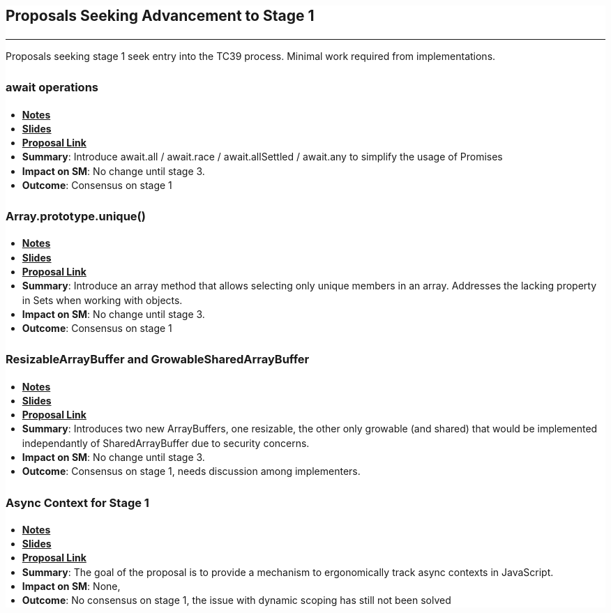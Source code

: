 ## Proposals Seeking Advancement to Stage 1

---

Proposals seeking stage 1 seek entry into the TC39 process. Minimal work required from
implementations.

### await operations
* [**Notes**](https://github.com/tc39/notes/blob/master/meetings/2020-07/july-22.md#await-operations-for-stage-1)
* [**Slides**](https://docs.google.com/presentation/d/116FDDK2klJoEL8s2Q7UXiDApC681N-Q9SwpC0toAzTU/edit#slide=id.g89f56b0333_1_40)
* [**Proposal Link**](https://github.com/tc39/proposal-await.ops)
* **Summary**: Introduce await.all / await.race / await.allSettled / await.any to simplify the usage of Promises
* **Impact on SM**: No change until stage 3.
* **Outcome**: Consensus on stage 1

### Array.prototype.unique()
* [**Notes**](https://github.com/tc39/notes/blob/master/meetings/2020-07/july-22.md#arrayprototypeunique-proposal-for-stage-1)
* [**Slides**](https://docs.google.com/presentation/d/116FDDK2klJoEL8s2Q7UXiDApC681N-Q9SwpC0toAzTU/edit#slide=id.g89f56b0333_1_150)
* [**Proposal Link**](https://github.com/TechQuery/array-unique-proposal)
* **Summary**: Introduce an array method that allows selecting only unique members in an array.
    Addresses the lacking property in Sets when working with objects.
* **Impact on SM**: No change until stage 3.
* **Outcome**: Consensus on stage 1

### ResizableArrayBuffer and GrowableSharedArrayBuffer
* [**Notes**](https://github.com/tc39/notes/blob/master/meetings/2020-07/july-23.md#resizablearraybuffer-and-growablesharedarraybuffer-for-stage-1)
* [**Slides**](https://docs.google.com/presentation/d/17QwbVQEYClzfCDGgWyZg0V_zTC1DWsNwPWvJPuXIqRg)
* [**Proposal Link**](https://github.com/syg/proposal-resizablearraybuffer)
* **Summary**: Introduces two new ArrayBuffers, one resizable, the other only growable (and shared) that would be implemented independantly of
    SharedArrayBuffer due to security concerns.
* **Impact on SM**: No change until stage 3.
* **Outcome**: Consensus on stage 1, needs discussion among implementers.

### Async Context for Stage 1
* [**Notes**](https://github.com/tc39/notes/blob/master/meetings/2020-07/july-23.md#async-context-updates--for-stage-1)
* [**Slides**](https://docs.google.com/presentation/d/1Ef2JI4ntkWd-M8fDqOGZGGh7CiPD05L39CZRSv1II_0/edit?usp=sharing)
* [**Proposal Link**](https://github.com/legendecas/proposal-async-context)
* **Summary**: The goal of the proposal is to provide a mechanism to ergonomically track async contexts in JavaScript.
* **Impact on SM**: None,
* **Outcome**: No consensus on stage 1, the issue with dynamic scoping has still not been solved
